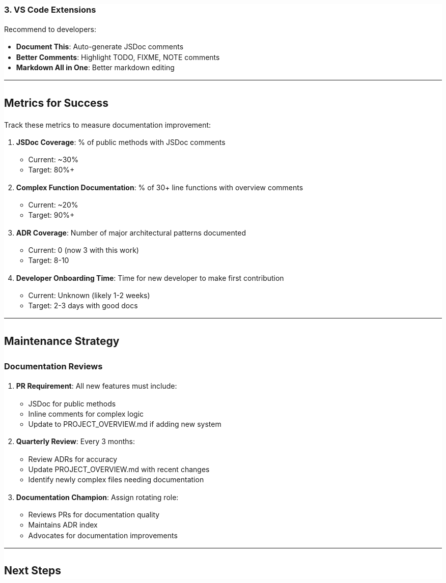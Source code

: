 ### 3. VS Code Extensions

Recommend to developers:
- **Document This**: Auto-generate JSDoc comments
- **Better Comments**: Highlight TODO, FIXME, NOTE comments
- **Markdown All in One**: Better markdown editing

---

## Metrics for Success

Track these metrics to measure documentation improvement:

1. **JSDoc Coverage**: % of public methods with JSDoc comments
   - Current: ~30%
   - Target: 80%+

2. **Complex Function Documentation**: % of 30+ line functions with overview comments
   - Current: ~20%
   - Target: 90%+

3. **ADR Coverage**: Number of major architectural patterns documented
   - Current: 0 (now 3 with this work)
   - Target: 8-10

4. **Developer Onboarding Time**: Time for new developer to make first contribution
   - Current: Unknown (likely 1-2 weeks)
   - Target: 2-3 days with good docs

---

## Maintenance Strategy

### Documentation Reviews

1. **PR Requirement**: All new features must include:
   - JSDoc for public methods
   - Inline comments for complex logic
   - Update to PROJECT_OVERVIEW.md if adding new system

2. **Quarterly Review**: Every 3 months:
   - Review ADRs for accuracy
   - Update PROJECT_OVERVIEW.md with recent changes
   - Identify newly complex files needing documentation

3. **Documentation Champion**: Assign rotating role:
   - Reviews PRs for documentation quality
   - Maintains ADR index
   - Advocates for documentation improvements

---

## Next Steps
